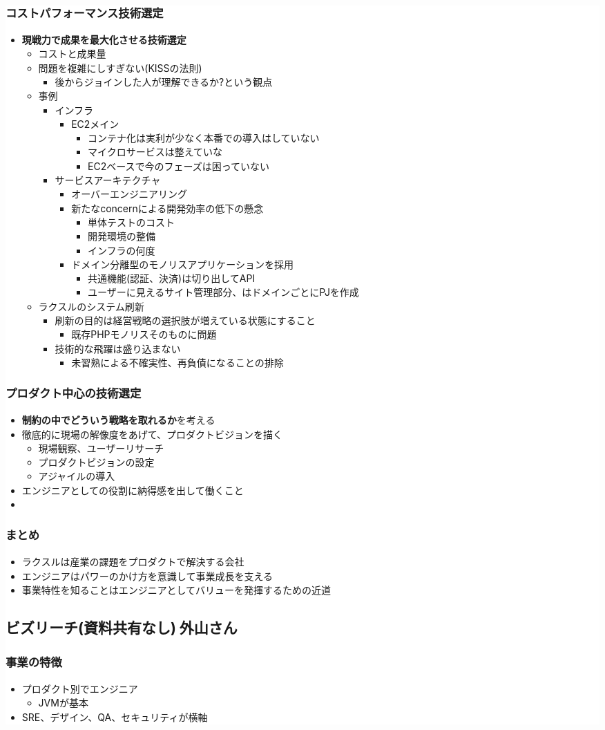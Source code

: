 ### コストパフォーマンス技術選定

- **現戦力で成果を最大化させる技術選定**
  - コストと成果量
  - 問題を複雑にしすぎない(KISSの法則)
    - 後からジョインした人が理解できるか?という観点
  - 事例
    - インフラ
      - EC2メイン
        - コンテナ化は実利が少なく本番での導入はしていない
        - マイクロサービスは整えていな
        - EC2ベースで今のフェーズは困っていない
    - サービスアーキテクチャ
      - オーバーエンジニアリング
      - 新たなconcernによる開発効率の低下の懸念
        - 単体テストのコスト
        - 開発環境の整備
        - インフラの何度
      - ドメイン分離型のモノリスアプリケーションを採用
        - 共通機能(認証、決済)は切り出してAPI
        - ユーザーに見えるサイト管理部分、はドメインごとにPJを作成
  - ラクスルのシステム刷新
    - 刷新の目的は経営戦略の選択肢が増えている状態にすること
      - 既存PHPモノリスそのものに問題
    - 技術的な飛躍は盛り込まない
      - 未習熟による不確実性、再負債になることの排除

### プロダクト中心の技術選定

- **制約の中でどういう戦略を取れるか**を考える
- 徹底的に現場の解像度をあげて、プロダクトビジョンを描く
  - 現場観察、ユーザーリサーチ
  - プロダクトビジョンの設定
  - アジャイルの導入
- エンジニアとしての役割に納得感を出して働くこと
-

### まとめ

- ラクスルは産業の課題をプロダクトで解決する会社
- エンジニアはパワーのかけ方を意識して事業成長を支える
- 事業特性を知ることはエンジニアとしてバリューを発揮するための近道

<a id="anchor2-3"></a>

## ビズリーチ(資料共有なし) 外山さん

### 事業の特徴

- プロダクト別でエンジニア
  - JVMが基本
- SRE、デザイン、QA、セキュリティが横軸
